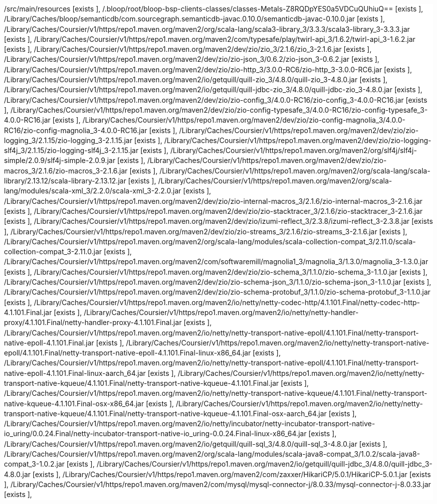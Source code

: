<WORKSPACE>/src/main/resources [exists ], <WORKSPACE>/.bloop/root/bloop-bsp-clients-classes/classes-Metals-Z8RQDpYES0a5VDCuQUhiuQ== [exists ], <HOME>/Library/Caches/bloop/semanticdb/com.sourcegraph.semanticdb-javac.0.10.0/semanticdb-javac-0.10.0.jar [exists ], <HOME>/Library/Caches/Coursier/v1/https/repo1.maven.org/maven2/org/scala-lang/scala3-library_3/3.3.3/scala3-library_3-3.3.3.jar [exists ], <HOME>/Library/Caches/Coursier/v1/https/repo1.maven.org/maven2/com/typesafe/play/twirl-api_3/1.6.2/twirl-api_3-1.6.2.jar [exists ], <HOME>/Library/Caches/Coursier/v1/https/repo1.maven.org/maven2/dev/zio/zio_3/2.1.6/zio_3-2.1.6.jar [exists ], <HOME>/Library/Caches/Coursier/v1/https/repo1.maven.org/maven2/dev/zio/zio-json_3/0.6.2/zio-json_3-0.6.2.jar [exists ], <HOME>/Library/Caches/Coursier/v1/https/repo1.maven.org/maven2/dev/zio/zio-http_3/3.0.0-RC6/zio-http_3-3.0.0-RC6.jar [exists ], <HOME>/Library/Caches/Coursier/v1/https/repo1.maven.org/maven2/io/getquill/quill-zio_3/4.8.0/quill-zio_3-4.8.0.jar [exists ], <HOME>/Library/Caches/Coursier/v1/https/repo1.maven.org/maven2/io/getquill/quill-jdbc-zio_3/4.8.0/quill-jdbc-zio_3-4.8.0.jar [exists ], <HOME>/Library/Caches/Coursier/v1/https/repo1.maven.org/maven2/dev/zio/zio-config_3/4.0.0-RC16/zio-config_3-4.0.0-RC16.jar [exists ], <HOME>/Library/Caches/Coursier/v1/https/repo1.maven.org/maven2/dev/zio/zio-config-typesafe_3/4.0.0-RC16/zio-config-typesafe_3-4.0.0-RC16.jar [exists ], <HOME>/Library/Caches/Coursier/v1/https/repo1.maven.org/maven2/dev/zio/zio-config-magnolia_3/4.0.0-RC16/zio-config-magnolia_3-4.0.0-RC16.jar [exists ], <HOME>/Library/Caches/Coursier/v1/https/repo1.maven.org/maven2/dev/zio/zio-logging_3/2.1.15/zio-logging_3-2.1.15.jar [exists ], <HOME>/Library/Caches/Coursier/v1/https/repo1.maven.org/maven2/dev/zio/zio-logging-slf4j_3/2.1.15/zio-logging-slf4j_3-2.1.15.jar [exists ], <HOME>/Library/Caches/Coursier/v1/https/repo1.maven.org/maven2/org/slf4j/slf4j-simple/2.0.9/slf4j-simple-2.0.9.jar [exists ], <HOME>/Library/Caches/Coursier/v1/https/repo1.maven.org/maven2/dev/zio/zio-macros_3/2.1.6/zio-macros_3-2.1.6.jar [exists ], <HOME>/Library/Caches/Coursier/v1/https/repo1.maven.org/maven2/org/scala-lang/scala-library/2.13.12/scala-library-2.13.12.jar [exists ], <HOME>/Library/Caches/Coursier/v1/https/repo1.maven.org/maven2/org/scala-lang/modules/scala-xml_3/2.2.0/scala-xml_3-2.2.0.jar [exists ], <HOME>/Library/Caches/Coursier/v1/https/repo1.maven.org/maven2/dev/zio/zio-internal-macros_3/2.1.6/zio-internal-macros_3-2.1.6.jar [exists ], <HOME>/Library/Caches/Coursier/v1/https/repo1.maven.org/maven2/dev/zio/zio-stacktracer_3/2.1.6/zio-stacktracer_3-2.1.6.jar [exists ], <HOME>/Library/Caches/Coursier/v1/https/repo1.maven.org/maven2/dev/zio/izumi-reflect_3/2.3.8/izumi-reflect_3-2.3.8.jar [exists ], <HOME>/Library/Caches/Coursier/v1/https/repo1.maven.org/maven2/dev/zio/zio-streams_3/2.1.6/zio-streams_3-2.1.6.jar [exists ], <HOME>/Library/Caches/Coursier/v1/https/repo1.maven.org/maven2/org/scala-lang/modules/scala-collection-compat_3/2.11.0/scala-collection-compat_3-2.11.0.jar [exists ], <HOME>/Library/Caches/Coursier/v1/https/repo1.maven.org/maven2/com/softwaremill/magnolia1_3/magnolia_3/1.3.0/magnolia_3-1.3.0.jar [exists ], <HOME>/Library/Caches/Coursier/v1/https/repo1.maven.org/maven2/dev/zio/zio-schema_3/1.1.0/zio-schema_3-1.1.0.jar [exists ], <HOME>/Library/Caches/Coursier/v1/https/repo1.maven.org/maven2/dev/zio/zio-schema-json_3/1.1.0/zio-schema-json_3-1.1.0.jar [exists ], <HOME>/Library/Caches/Coursier/v1/https/repo1.maven.org/maven2/dev/zio/zio-schema-protobuf_3/1.1.0/zio-schema-protobuf_3-1.1.0.jar [exists ], <HOME>/Library/Caches/Coursier/v1/https/repo1.maven.org/maven2/io/netty/netty-codec-http/4.1.101.Final/netty-codec-http-4.1.101.Final.jar [exists ], <HOME>/Library/Caches/Coursier/v1/https/repo1.maven.org/maven2/io/netty/netty-handler-proxy/4.1.101.Final/netty-handler-proxy-4.1.101.Final.jar [exists ], <HOME>/Library/Caches/Coursier/v1/https/repo1.maven.org/maven2/io/netty/netty-transport-native-epoll/4.1.101.Final/netty-transport-native-epoll-4.1.101.Final.jar [exists ], <HOME>/Library/Caches/Coursier/v1/https/repo1.maven.org/maven2/io/netty/netty-transport-native-epoll/4.1.101.Final/netty-transport-native-epoll-4.1.101.Final-linux-x86_64.jar [exists ], <HOME>/Library/Caches/Coursier/v1/https/repo1.maven.org/maven2/io/netty/netty-transport-native-epoll/4.1.101.Final/netty-transport-native-epoll-4.1.101.Final-linux-aarch_64.jar [exists ], <HOME>/Library/Caches/Coursier/v1/https/repo1.maven.org/maven2/io/netty/netty-transport-native-kqueue/4.1.101.Final/netty-transport-native-kqueue-4.1.101.Final.jar [exists ], <HOME>/Library/Caches/Coursier/v1/https/repo1.maven.org/maven2/io/netty/netty-transport-native-kqueue/4.1.101.Final/netty-transport-native-kqueue-4.1.101.Final-osx-x86_64.jar [exists ], <HOME>/Library/Caches/Coursier/v1/https/repo1.maven.org/maven2/io/netty/netty-transport-native-kqueue/4.1.101.Final/netty-transport-native-kqueue-4.1.101.Final-osx-aarch_64.jar [exists ], <HOME>/Library/Caches/Coursier/v1/https/repo1.maven.org/maven2/io/netty/incubator/netty-incubator-transport-native-io_uring/0.0.24.Final/netty-incubator-transport-native-io_uring-0.0.24.Final-linux-x86_64.jar [exists ], <HOME>/Library/Caches/Coursier/v1/https/repo1.maven.org/maven2/io/getquill/quill-sql_3/4.8.0/quill-sql_3-4.8.0.jar [exists ], <HOME>/Library/Caches/Coursier/v1/https/repo1.maven.org/maven2/org/scala-lang/modules/scala-java8-compat_3/1.0.2/scala-java8-compat_3-1.0.2.jar [exists ], <HOME>/Library/Caches/Coursier/v1/https/repo1.maven.org/maven2/io/getquill/quill-jdbc_3/4.8.0/quill-jdbc_3-4.8.0.jar [exists ], <HOME>/Library/Caches/Coursier/v1/https/repo1.maven.org/maven2/com/zaxxer/HikariCP/5.0.1/HikariCP-5.0.1.jar [exists ], <HOME>/Library/Caches/Coursier/v1/https/repo1.maven.org/maven2/com/mysql/mysql-connector-j/8.0.33/mysql-connector-j-8.0.33.jar [exists ],
